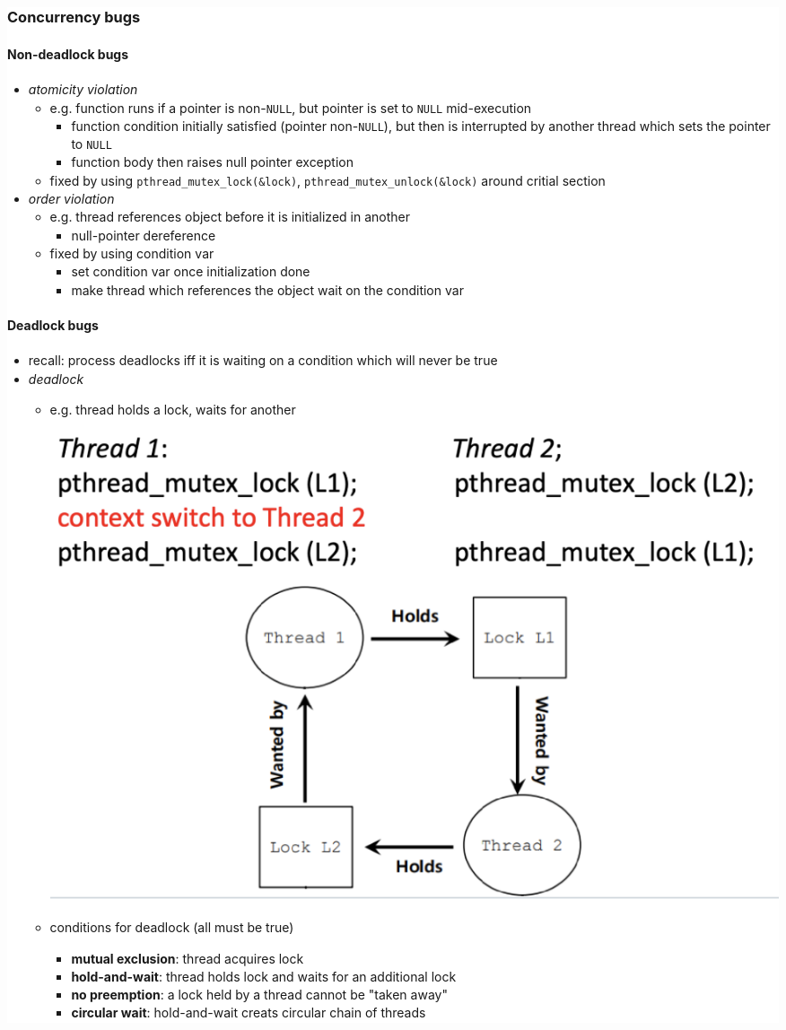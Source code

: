 ### Concurrency bugs
#### Non-deadlock bugs
- *atomicity violation*
  - e.g. function runs if a pointer is non-`NULL`, but pointer is set to `NULL` mid-execution
    - function condition initially satisfied (pointer non-`NULL`), but then is interrupted by another thread which sets the pointer to `NULL`
    - function body then raises null pointer exception
  - fixed by using `pthread_mutex_lock(&lock)`, `pthread_mutex_unlock(&lock)` around critial section
- *order violation*
  - e.g. thread references object before it is initialized in another
    - null-pointer dereference
  - fixed by using condition var
    - set condition var once initialization done
    - make thread which references the object wait on the condition var
#### Deadlock bugs
- recall: process deadlocks iff it is waiting on a condition which will never be true
- *deadlock*
  - e.g. thread holds a lock, waits for another

    ![](photos/deadlock.png)
  - conditions for deadlock (all must be true)
    - **mutual exclusion**: thread acquires lock
    - **hold-and-wait**: thread holds lock and waits for an additional lock
    - **no preemption**: a lock held by a thread cannot be "taken away"
    - **circular wait**: hold-and-wait creats circular chain of threads
